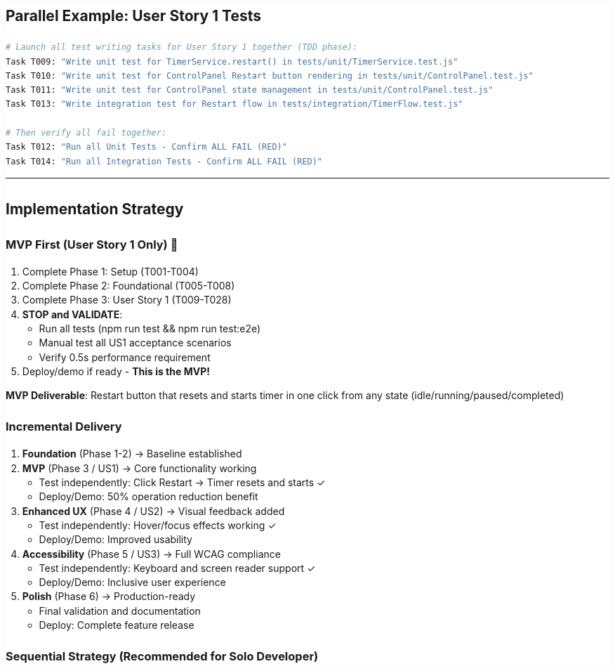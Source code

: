 
## Parallel Example: User Story 1 Tests

```bash
# Launch all test writing tasks for User Story 1 together (TDD phase):
Task T009: "Write unit test for TimerService.restart() in tests/unit/TimerService.test.js"
Task T010: "Write unit test for ControlPanel Restart button rendering in tests/unit/ControlPanel.test.js"
Task T011: "Write unit test for ControlPanel state management in tests/unit/ControlPanel.test.js"
Task T013: "Write integration test for Restart flow in tests/integration/TimerFlow.test.js"

# Then verify all fail together:
Task T012: "Run all Unit Tests - Confirm ALL FAIL (RED)"
Task T014: "Run all Integration Tests - Confirm ALL FAIL (RED)"
```

---

## Implementation Strategy

### MVP First (User Story 1 Only) 🎯

1. Complete Phase 1: Setup (T001-T004)
2. Complete Phase 2: Foundational (T005-T008)
3. Complete Phase 3: User Story 1 (T009-T028)
4. **STOP and VALIDATE**:
   - Run all tests (npm run test && npm run test:e2e)
   - Manual test all US1 acceptance scenarios
   - Verify 0.5s performance requirement
5. Deploy/demo if ready - **This is the MVP!**

**MVP Deliverable**: Restart button that resets and starts timer in one click from any state (idle/running/paused/completed)

### Incremental Delivery

1. **Foundation** (Phase 1-2) → Baseline established
2. **MVP** (Phase 3 / US1) → Core functionality working
   - Test independently: Click Restart → Timer resets and starts ✓
   - Deploy/Demo: 50% operation reduction benefit
3. **Enhanced UX** (Phase 4 / US2) → Visual feedback added
   - Test independently: Hover/focus effects working ✓
   - Deploy/Demo: Improved usability
4. **Accessibility** (Phase 5 / US3) → Full WCAG compliance
   - Test independently: Keyboard and screen reader support ✓
   - Deploy/Demo: Inclusive user experience
5. **Polish** (Phase 6) → Production-ready
   - Final validation and documentation
   - Deploy: Complete feature release

### Sequential Strategy (Recommended for Solo Developer)
